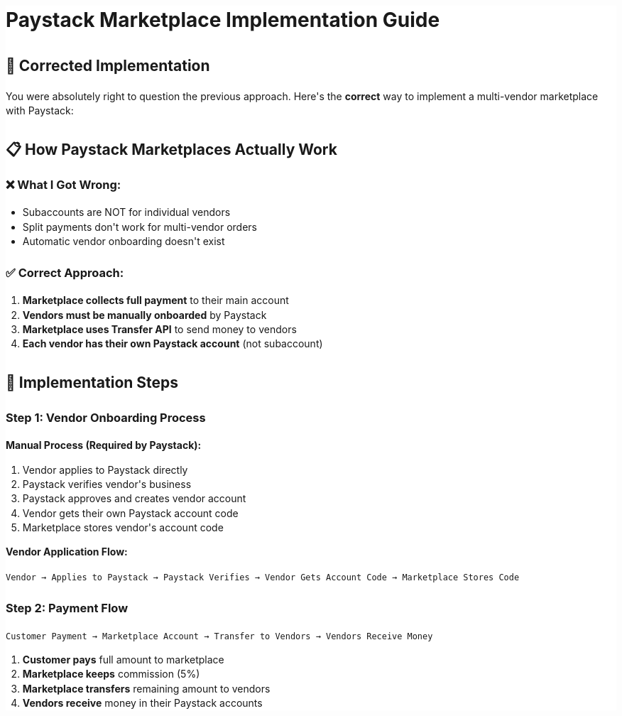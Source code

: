 # Paystack Marketplace Implementation Guide

## 🚨 **Corrected Implementation**

You were absolutely right to question the previous approach. Here's the **correct** way to implement a multi-vendor marketplace with Paystack:

## 📋 **How Paystack Marketplaces Actually Work**

### **❌ What I Got Wrong:**

- Subaccounts are NOT for individual vendors
- Split payments don't work for multi-vendor orders
- Automatic vendor onboarding doesn't exist

### **✅ Correct Approach:**

1. **Marketplace collects full payment** to their main account
2. **Vendors must be manually onboarded** by Paystack
3. **Marketplace uses Transfer API** to send money to vendors
4. **Each vendor has their own Paystack account** (not subaccount)

## 🔧 **Implementation Steps**

### **Step 1: Vendor Onboarding Process**

**Manual Process (Required by Paystack):**

1. Vendor applies to Paystack directly
2. Paystack verifies vendor's business
3. Paystack approves and creates vendor account
4. Vendor gets their own Paystack account code
5. Marketplace stores vendor's account code

**Vendor Application Flow:**

```
Vendor → Applies to Paystack → Paystack Verifies → Vendor Gets Account Code → Marketplace Stores Code
```

### **Step 2: Payment Flow**

```
Customer Payment → Marketplace Account → Transfer to Vendors → Vendors Receive Money
```

1. **Customer pays** full amount to marketplace
2. **Marketplace keeps** commission (5%)
3. **Marketplace transfers** remaining amount to vendors
4. **Vendors receive** money in their Paystack accounts
